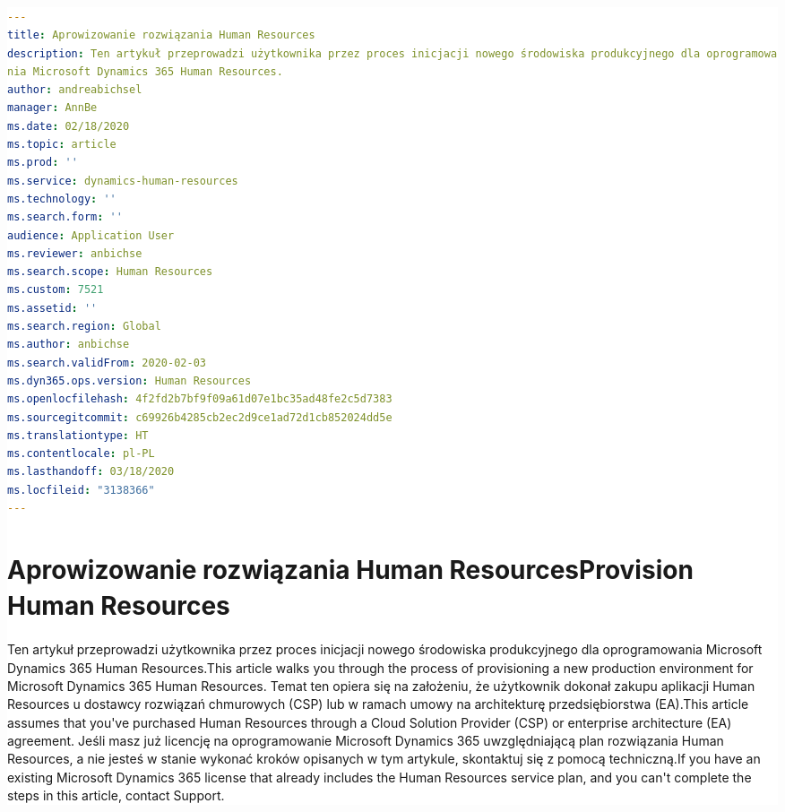 ```yaml
---
title: Aprowizowanie rozwiązania Human Resources
description: Ten artykuł przeprowadzi użytkownika przez proces inicjacji nowego środowiska produkcyjnego dla oprogramowania Microsoft Dynamics 365 Human Resources.
author: andreabichsel
manager: AnnBe
ms.date: 02/18/2020
ms.topic: article
ms.prod: ''
ms.service: dynamics-human-resources
ms.technology: ''
ms.search.form: ''
audience: Application User
ms.reviewer: anbichse
ms.search.scope: Human Resources
ms.custom: 7521
ms.assetid: ''
ms.search.region: Global
ms.author: anbichse
ms.search.validFrom: 2020-02-03
ms.dyn365.ops.version: Human Resources
ms.openlocfilehash: 4f2fd2b7bf9f09a61d07e1bc35ad48fe2c5d7383
ms.sourcegitcommit: c69926b4285cb2ec2d9ce1ad72d1cb852024dd5e
ms.translationtype: HT
ms.contentlocale: pl-PL
ms.lasthandoff: 03/18/2020
ms.locfileid: "3138366"
---
```

# <a name="provision-human-resources"></a><span data-ttu-id="126d4-103">Aprowizowanie rozwiązania Human Resources</span><span class="sxs-lookup"><span data-stu-id="126d4-103">Provision Human Resources</span></span>

<span data-ttu-id="126d4-104">Ten artykuł przeprowadzi użytkownika przez proces inicjacji nowego środowiska produkcyjnego dla oprogramowania Microsoft Dynamics 365 Human Resources.</span><span class="sxs-lookup"><span data-stu-id="126d4-104">This article walks you through the process of provisioning a new production environment for Microsoft Dynamics 365 Human Resources.</span></span> <span data-ttu-id="126d4-105">Temat ten opiera się na założeniu, że użytkownik dokonał zakupu aplikacji Human Resources u dostawcy rozwiązań chmurowych (CSP) lub w ramach umowy na architekturę przedsiębiorstwa (EA).</span><span class="sxs-lookup"><span data-stu-id="126d4-105">This article assumes that you've purchased Human Resources through a Cloud Solution Provider (CSP) or enterprise architecture (EA) agreement.</span></span> <span data-ttu-id="126d4-106">Jeśli masz już licencję na oprogramowanie Microsoft Dynamics 365 uwzględniającą plan rozwiązania Human Resources, a nie jesteś w stanie wykonać kroków opisanych w tym artykule, skontaktuj się z pomocą techniczną.</span><span class="sxs-lookup"><span data-stu-id="126d4-106">If you have an existing Microsoft Dynamics 365 license that already includes the Human Resources service plan, and you can't complete the steps in this article, contact Support.</span></span>
